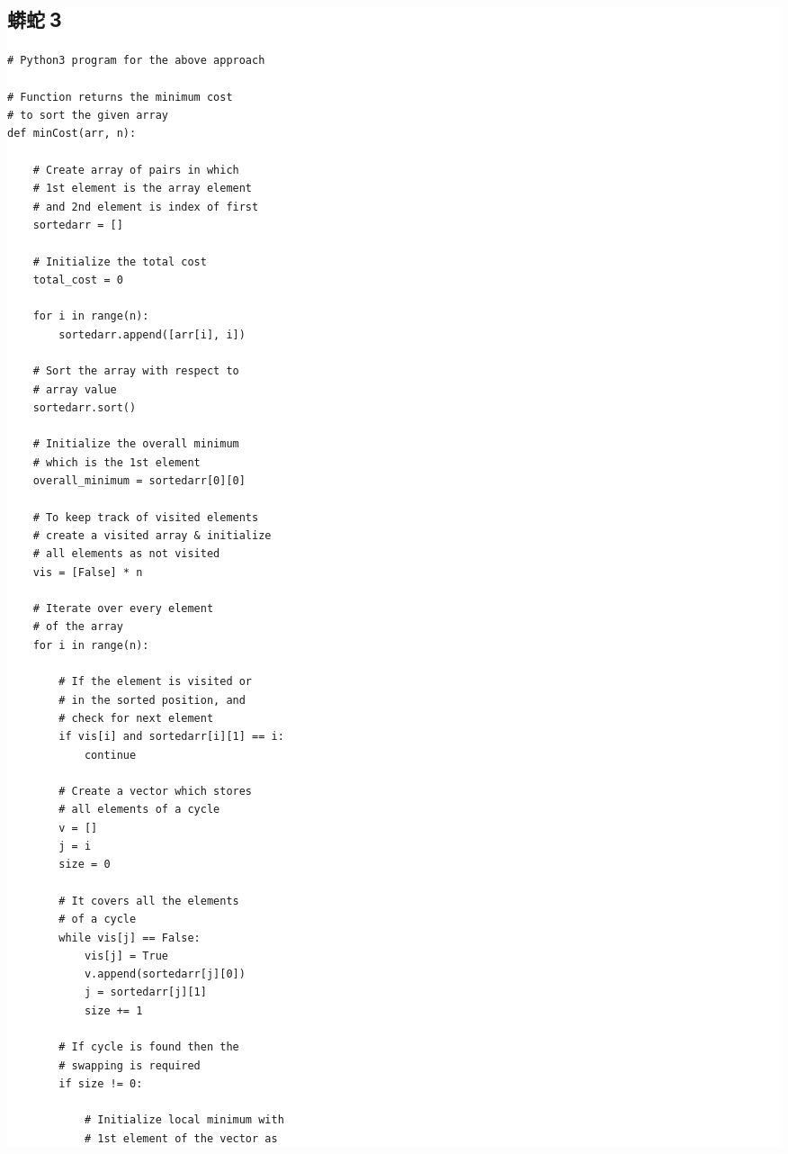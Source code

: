 ## 蟒蛇 3

```
# Python3 program for the above approach

# Function returns the minimum cost
# to sort the given array
def minCost(arr, n):

    # Create array of pairs in which
    # 1st element is the array element
    # and 2nd element is index of first
    sortedarr = []

    # Initialize the total cost
    total_cost = 0

    for i in range(n):
        sortedarr.append([arr[i], i])

    # Sort the array with respect to
    # array value
    sortedarr.sort()

    # Initialize the overall minimum
    # which is the 1st element
    overall_minimum = sortedarr[0][0]

    # To keep track of visited elements
    # create a visited array & initialize
    # all elements as not visited
    vis = [False] * n

    # Iterate over every element
    # of the array
    for i in range(n):

        # If the element is visited or
        # in the sorted position, and
        # check for next element
        if vis[i] and sortedarr[i][1] == i:
            continue

        # Create a vector which stores
        # all elements of a cycle
        v = []
        j = i
        size = 0

        # It covers all the elements
        # of a cycle
        while vis[j] == False:
            vis[j] = True
            v.append(sortedarr[j][0])
            j = sortedarr[j][1]
            size += 1

        # If cycle is found then the
        # swapping is required
        if size != 0:

            # Initialize local minimum with
            # 1st element of the vector as
```